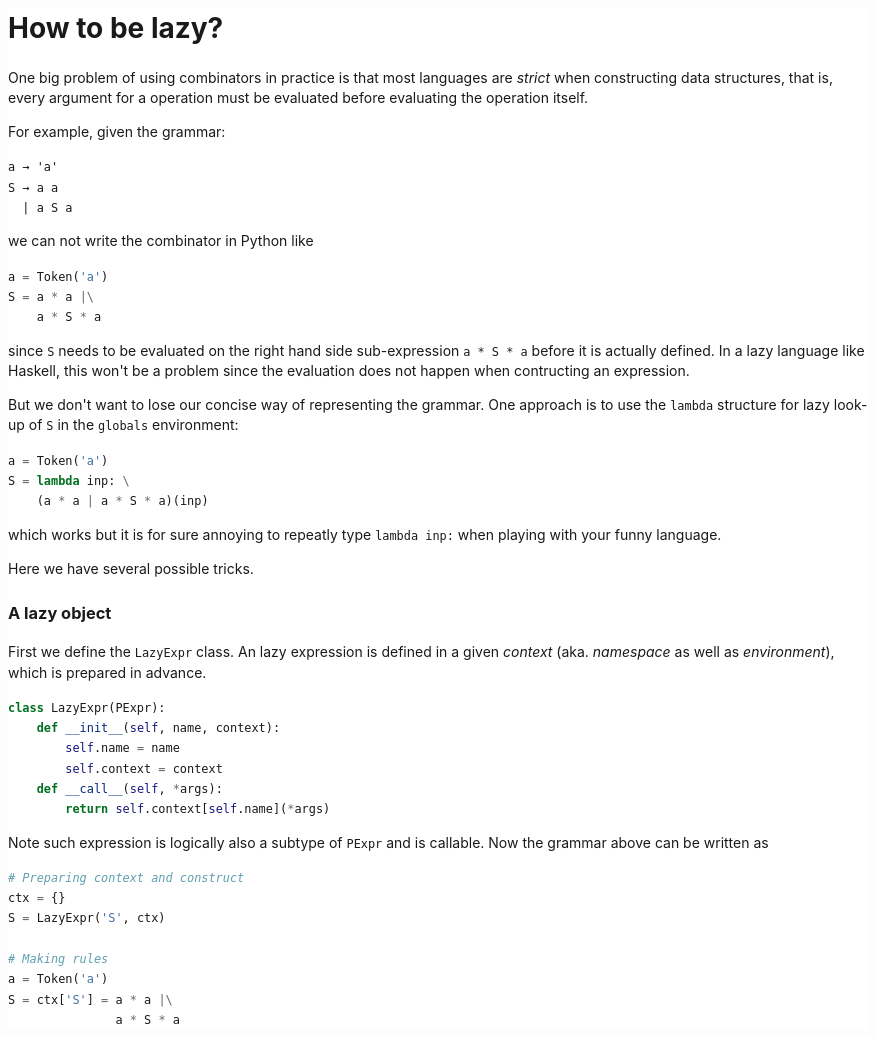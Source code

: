 # How to be lazy?

One big problem of using combinators in practice is that most languages are *strict* when constructing data structures, that is, every argument for a operation must be evaluated before evaluating the operation itself.

For example, given the grammar:
```
a → 'a'
S → a a
  | a S a
```

we can not write the combinator in Python like

``` python
a = Token('a')
S = a * a |\
    a * S * a
```

since `S` needs to be evaluated on the right hand side sub-expression `a * S * a` before it is actually defined. In a lazy language like Haskell, this won't be a problem since the evaluation does not happen when contructing an expression.

But we don't want to lose our concise way of representing the grammar. One approach is to use the `lambda` structure for lazy look-up of `S` in the `globals` environment:

``` python
a = Token('a')
S = lambda inp: \
    (a * a | a * S * a)(inp)
```

which works but it is for sure annoying to repeatly type `lambda inp:` when playing with your funny language.

Here we have several possible tricks.

### A lazy object

First we define the `LazyExpr` class. An lazy expression is defined in a given *context* (aka. *namespace* as well as *environment*), which is prepared in advance.

``` python
class LazyExpr(PExpr):
    def __init__(self, name, context):
        self.name = name
        self.context = context
    def __call__(self, *args):
        return self.context[self.name](*args)
```

Note such expression is logically also a subtype of `PExpr` and is callable. Now the grammar above can be written as

``` python
# Preparing context and construct
ctx = {}
S = LazyExpr('S', ctx)

# Making rules
a = Token('a')
S = ctx['S'] = a * a |\
               a * S * a
```
